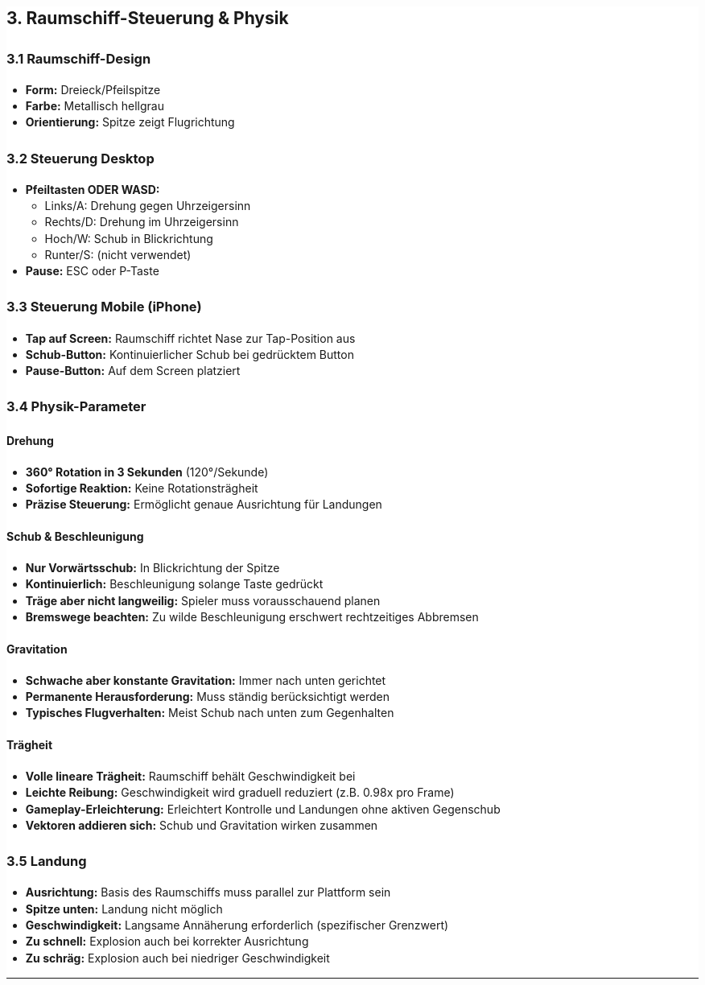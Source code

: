 
## 3. Raumschiff-Steuerung & Physik

### 3.1 Raumschiff-Design
- **Form:** Dreieck/Pfeilspitze
- **Farbe:** Metallisch hellgrau
- **Orientierung:** Spitze zeigt Flugrichtung

### 3.2 Steuerung Desktop
- **Pfeiltasten ODER WASD:**
  - Links/A: Drehung gegen Uhrzeigersinn
  - Rechts/D: Drehung im Uhrzeigersinn
  - Hoch/W: Schub in Blickrichtung
  - Runter/S: (nicht verwendet)
- **Pause:** ESC oder P-Taste

### 3.3 Steuerung Mobile (iPhone)
- **Tap auf Screen:** Raumschiff richtet Nase zur Tap-Position aus
- **Schub-Button:** Kontinuierlicher Schub bei gedrücktem Button
- **Pause-Button:** Auf dem Screen platziert

### 3.4 Physik-Parameter

#### Drehung
- **360° Rotation in 3 Sekunden** (120°/Sekunde)
- **Sofortige Reaktion:** Keine Rotationsträgheit
- **Präzise Steuerung:** Ermöglicht genaue Ausrichtung für Landungen

#### Schub & Beschleunigung
- **Nur Vorwärtsschub:** In Blickrichtung der Spitze
- **Kontinuierlich:** Beschleunigung solange Taste gedrückt
- **Träge aber nicht langweilig:** Spieler muss vorausschauend planen
- **Bremswege beachten:** Zu wilde Beschleunigung erschwert rechtzeitiges Abbremsen

#### Gravitation
- **Schwache aber konstante Gravitation:** Immer nach unten gerichtet
- **Permanente Herausforderung:** Muss ständig berücksichtigt werden
- **Typisches Flugverhalten:** Meist Schub nach unten zum Gegenhalten

#### Trägheit
- **Volle lineare Trägheit:** Raumschiff behält Geschwindigkeit bei
- **Leichte Reibung:** Geschwindigkeit wird graduell reduziert (z.B. 0.98x pro Frame)
- **Gameplay-Erleichterung:** Erleichtert Kontrolle und Landungen ohne aktiven Gegenschub
- **Vektoren addieren sich:** Schub und Gravitation wirken zusammen

### 3.5 Landung
- **Ausrichtung:** Basis des Raumschiffs muss parallel zur Plattform sein
- **Spitze unten:** Landung nicht möglich
- **Geschwindigkeit:** Langsame Annäherung erforderlich (spezifischer Grenzwert)
- **Zu schnell:** Explosion auch bei korrekter Ausrichtung
- **Zu schräg:** Explosion auch bei niedriger Geschwindigkeit

---